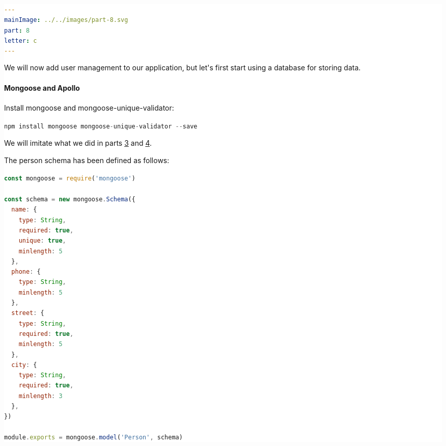 ```yaml
---
mainImage: ../../images/part-8.svg
part: 8
letter: c
---
```


<div class="content">


We will now add user management to our application, but let's first start using a database for storing data.

#### Mongoose and Apollo


Install mongoose and mongoose-unique-validator:

```js
npm install mongoose mongoose-unique-validator --save
```


We will imitate what we did in parts [3](/osa3/tietojen_tallettaminen_mongo_db_tietokantaan) and [4](/osa4/sovelluksen_rakenne_ja_testauksen_alkeet).


The person schema has been defined as follows:

```js
const mongoose = require('mongoose')

const schema = new mongoose.Schema({
  name: {
    type: String,
    required: true,
    unique: true,
    minlength: 5
  },
  phone: {
    type: String,
    minlength: 5
  },
  street: {
    type: String,
    required: true,
    minlength: 5
  },
  city: {
    type: String,
    required: true,
    minlength: 3
  },
})

module.exports = mongoose.model('Person', schema)
```
